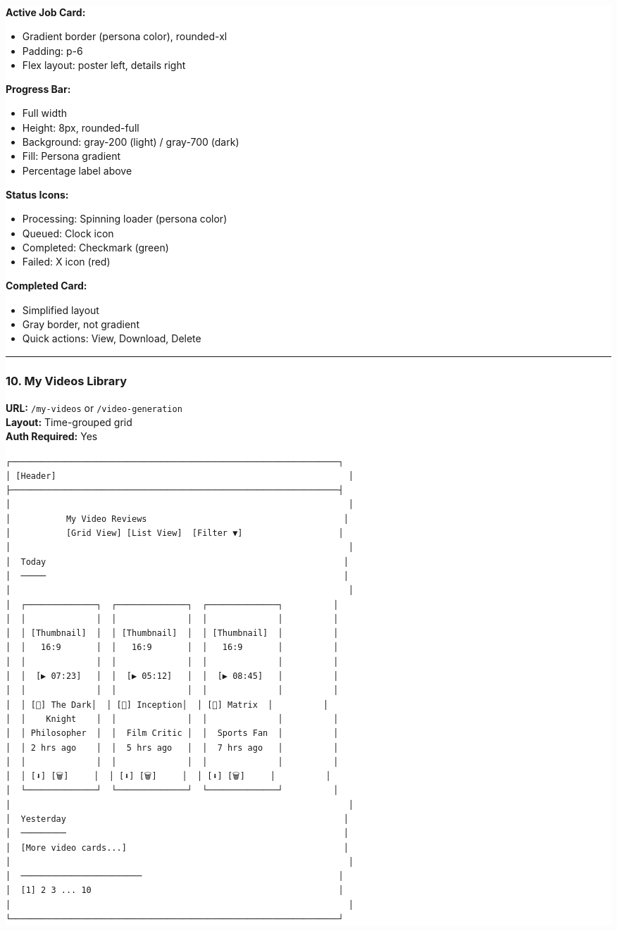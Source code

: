 **Active Job Card:**
- Gradient border (persona color), rounded-xl
- Padding: p-6
- Flex layout: poster left, details right

**Progress Bar:**
- Full width
- Height: 8px, rounded-full
- Background: gray-200 (light) / gray-700 (dark)
- Fill: Persona gradient
- Percentage label above

**Status Icons:**
- Processing: Spinning loader (persona color)
- Queued: Clock icon
- Completed: Checkmark (green)
- Failed: X icon (red)

**Completed Card:**
- Simplified layout
- Gray border, not gradient
- Quick actions: View, Download, Delete

---

### 10. My Videos Library

**URL:** `/my-videos` or `/video-generation`  
**Layout:** Time-grouped grid  
**Auth Required:** Yes

```
┌─────────────────────────────────────────────────────────────────┐
│ [Header]                                                          │
├─────────────────────────────────────────────────────────────────┤
│                                                                   │
│           My Video Reviews                                       │
│           [Grid View] [List View]  [Filter ▼]                   │
│                                                                   │
│  Today                                                           │
│  ─────                                                           │
│                                                                   │
│  ┌──────────────┐  ┌──────────────┐  ┌──────────────┐          │
│  │              │  │              │  │              │          │
│  │ [Thumbnail]  │  │ [Thumbnail]  │  │ [Thumbnail]  │          │
│  │   16:9       │  │   16:9       │  │   16:9       │          │
│  │              │  │              │  │              │          │
│  │  [▶ 07:23]   │  │  [▶ 05:12]   │  │  [▶ 08:45]   │          │
│  │              │  │              │  │              │          │
│  │ [👤] The Dark│  │ [👤] Inception│  │ [👤] Matrix  │          │
│  │    Knight    │  │              │  │              │          │
│  │ Philosopher  │  │  Film Critic │  │  Sports Fan  │          │
│  │ 2 hrs ago    │  │  5 hrs ago   │  │  7 hrs ago   │          │
│  │              │  │              │  │              │          │
│  │ [⬇] [🗑️]     │  │ [⬇] [🗑️]     │  │ [⬇] [🗑️]     │          │
│  └──────────────┘  └──────────────┘  └──────────────┘          │
│                                                                   │
│  Yesterday                                                       │
│  ─────────                                                       │
│  [More video cards...]                                           │
│                                                                   │
│  ────────────────────────                                       │
│  [1] 2 3 ... 10                                                 │
│                                                                   │
└─────────────────────────────────────────────────────────────────┘
```
